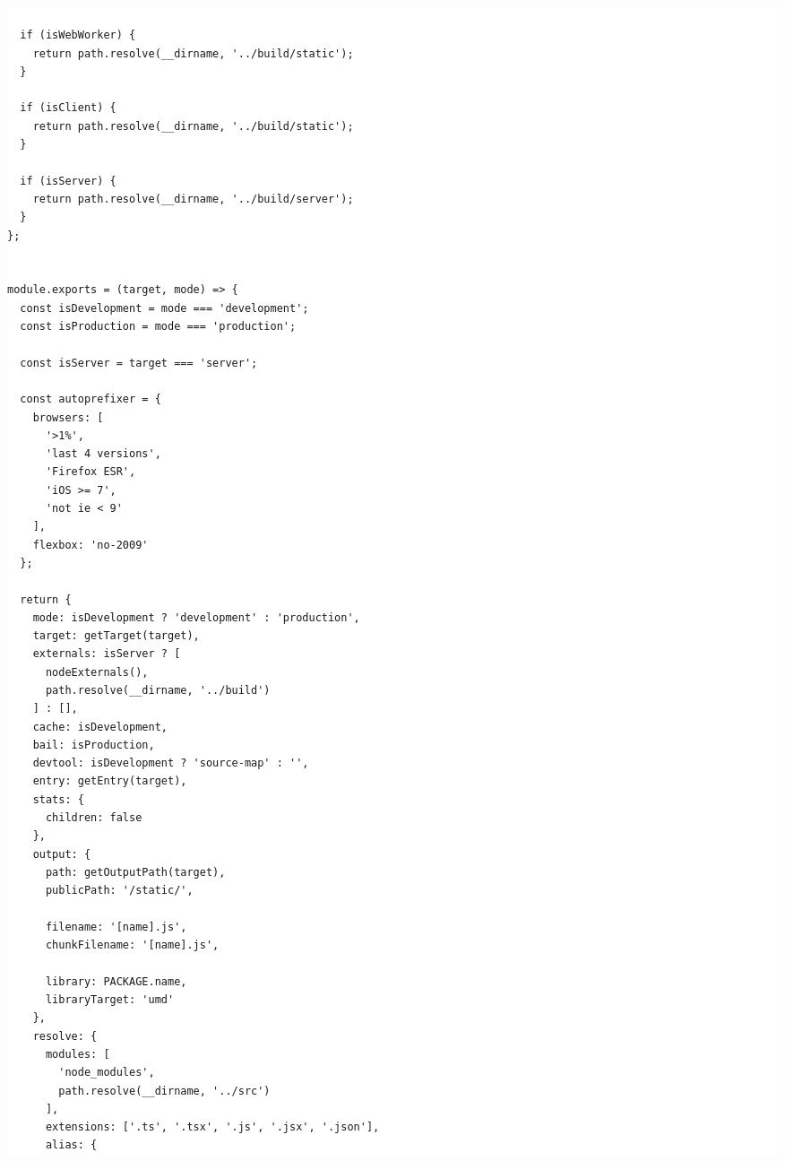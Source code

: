 ```

  if (isWebWorker) {
    return path.resolve(__dirname, '../build/static');
  }

  if (isClient) {
    return path.resolve(__dirname, '../build/static');
  }

  if (isServer) {
    return path.resolve(__dirname, '../build/server');
  }
};


module.exports = (target, mode) => {
  const isDevelopment = mode === 'development';
  const isProduction = mode === 'production';

  const isServer = target === 'server';

  const autoprefixer = {
    browsers: [
      '>1%',
      'last 4 versions',
      'Firefox ESR',
      'iOS >= 7',
      'not ie < 9'
    ],
    flexbox: 'no-2009'
  };

  return {
    mode: isDevelopment ? 'development' : 'production',
    target: getTarget(target),
    externals: isServer ? [
      nodeExternals(),
      path.resolve(__dirname, '../build')
    ] : [],
    cache: isDevelopment,
    bail: isProduction,
    devtool: isDevelopment ? 'source-map' : '',
    entry: getEntry(target),
    stats: {
      children: false
    },
    output: {
      path: getOutputPath(target),
      publicPath: '/static/',

      filename: '[name].js',
      chunkFilename: '[name].js',

      library: PACKAGE.name,
      libraryTarget: 'umd'
    },
    resolve: {
      modules: [
        'node_modules',
        path.resolve(__dirname, '../src')
      ],
      extensions: ['.ts', '.tsx', '.js', '.jsx', '.json'],
      alias: {
```